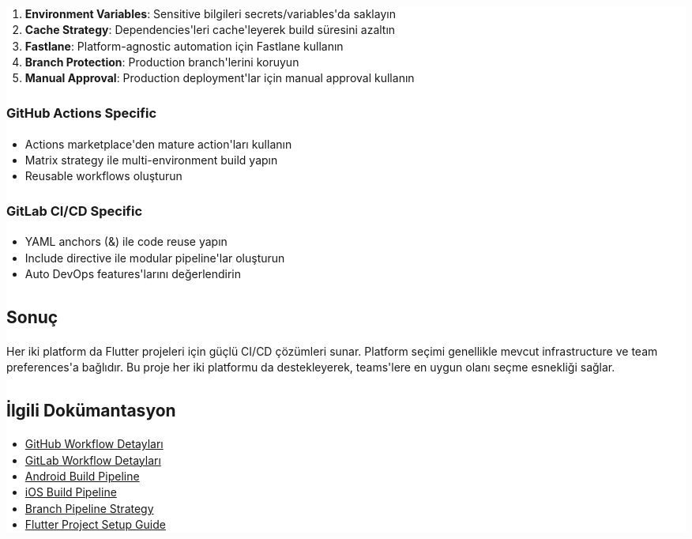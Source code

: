 1. **Environment Variables**: Sensitive bilgileri secrets/variables'da saklayın
2. **Cache Strategy**: Dependencies'leri cache'leyerek build süresini azaltın
3. **Fastlane**: Platform-agnostic automation için Fastlane kullanın
4. **Branch Protection**: Production branch'lerini koruyun
5. **Manual Approval**: Production deployment'lar için manual approval kullanın

### GitHub Actions Specific

- Actions marketplace'den mature action'ları kullanın
- Matrix strategy ile multi-environment build yapın
- Reusable workflows oluşturun

### GitLab CI/CD Specific

- YAML anchors (&) ile code reuse yapın
- Include directive ile modular pipeline'lar oluşturun
- Auto DevOps features'larını değerlendirin

## Sonuç

Her iki platform da Flutter projeleri için güçlü CI/CD çözümleri sunar. Platform seçimi genellikle mevcut infrastructure ve team preferences'a bağlıdır. Bu proje her iki platformu da destekleyerek, teams'lere en uygun olanı seçme esnekliği sağlar.

## İlgili Dokümantasyon

- [GitHub Workflow Detayları](GITHUB_WORKFLOW.md)
- [GitLab Workflow Detayları](GITLAB_WORKFLOW.md)
- [Android Build Pipeline](ANDROID_BUILD_PIPELINE.md)
- [iOS Build Pipeline](IOS_BUILD_PIPELINE.md)
- [Branch Pipeline Strategy](BRANCH_PIPELINE_STRATEGY.md)
- [Flutter Project Setup Guide](FLUTTER_PROJECT_SETUP_GUIDE.md)
